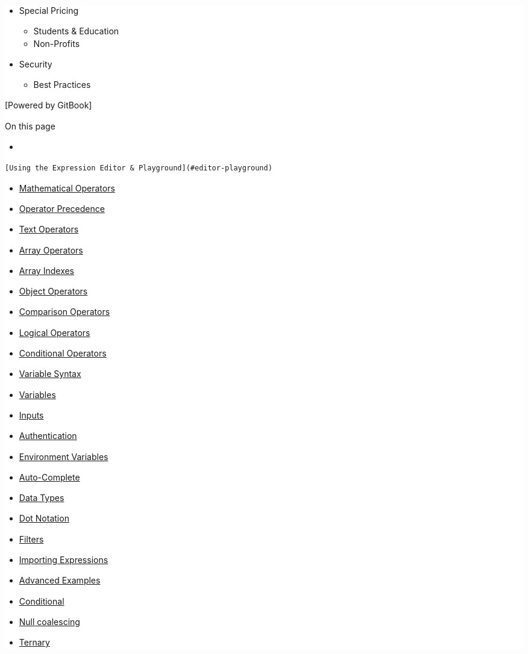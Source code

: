 -   
    Special Pricing
    
    -   Students & Education
    -   Non-Profits

-   
    Security
    
    -   Best Practices

[Powered by GitBook]

On this page

-   
    
    [Using the Expression Editor & Playground](#editor-playground)

-   [Mathematical Operators](#mathematical-operators)

-   [Operator Precedence](#operator-precedence)

-   [Text Operators](#text-operators)

-   [Array Operators](#array-operators)

-   [Array Indexes](#array-indexes)

-   [Object Operators](#object-operators)

-   [Comparison Operators](#comparison-operators)

-   [Logical Operators](#logical-operators)

-   [Conditional Operators](#conditional-operators)

-   [Variable Syntax](#variable-syntax)

-   [Variables](#variables)

-   [Inputs](#inputs)

-   [Authentication](#authentication)

-   [Environment Variables](#environment-variables)

-   [Auto-Complete](#auto-complete)

-   [Data Types](#data-types)

-   [Dot Notation](#dot-notation)

-   [Filters](#filters)

-   [Importing Expressions](#importing-expressions)

-   [Advanced Examples](#advanced-examples)

-   [Conditional](#conditional)

-   [Null coalescing](#null-coalescing)

-   [Ternary](#ternary)
